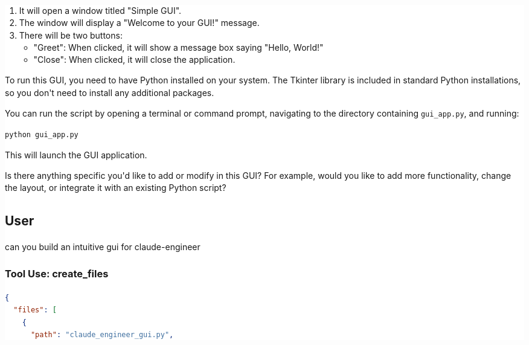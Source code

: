 1. It will open a window titled "Simple GUI".
2. The window will display a "Welcome to your GUI!" message.
3. There will be two buttons:
   - "Greet": When clicked, it will show a message box saying "Hello, World!"
   - "Close": When clicked, it will close the application.

To run this GUI, you need to have Python installed on your system. The Tkinter library is included in standard Python installations, so you don't need to install any additional packages.

You can run the script by opening a terminal or command prompt, navigating to the directory containing `gui_app.py`, and running:

```
python gui_app.py
```

This will launch the GUI application.

Is there anything specific you'd like to add or modify in this GUI? For example, would you like to add more functionality, change the layout, or integrate it with an existing Python script?

## User

can you build an intuitive gui for claude-engineer

### Tool Use: create_files

```json
{
  "files": [
    {
      "path": "claude_engineer_gui.py",
```